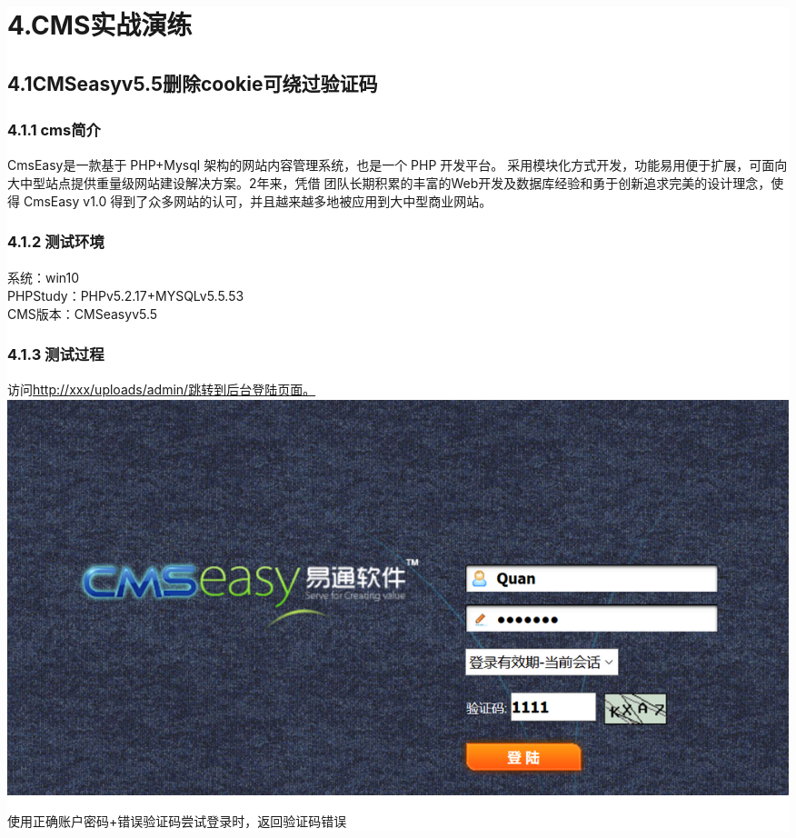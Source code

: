 # 4.CMS实战演练

## 4.1CMSeasyv5.5删除cookie可绕过验证码

### 4.1.1 cms简介

CmsEasy是一款基于 PHP+Mysql 架构的网站内容管理系统，也是一个 PHP 开发平台。 采用模块化方式开发，功能易用便于扩展，可面向大中型站点提供重量级网站建设解决方案。2年来，凭借 团队长期积累的丰富的Web开发及数据库经验和勇于创新追求完美的设计理念，使得 CmsEasy v1.0 得到了众多网站的认可，并且越来越多地被应用到大中型商业网站。

### 4.1.2 测试环境

系统：win10  
PHPStudy：PHPv5.2.17+MYSQLv5.5.53  
CMS版本：CMSeasyv5.5

### 4.1.3 测试过程

访问[http://xxx/uploads/admin/跳转到后台登陆页面。](http://xxx/uploads/admin/%E8%B7%B3%E8%BD%AC%E5%88%B0%E5%90%8E%E5%8F%B0%E7%99%BB%E9%99%86%E9%A1%B5%E9%9D%A2%E3%80%82)  
[![](assets/1704850565-aac37339e603aad4b27e1cfabf96d61b.png)](https://raw.githubusercontent.com/hongriSec/Web-Security-Attack/master/Part1/Day14/files/assets/23.png)

使用正确账户密码+错误验证码尝试登录时，返回验证码错误  